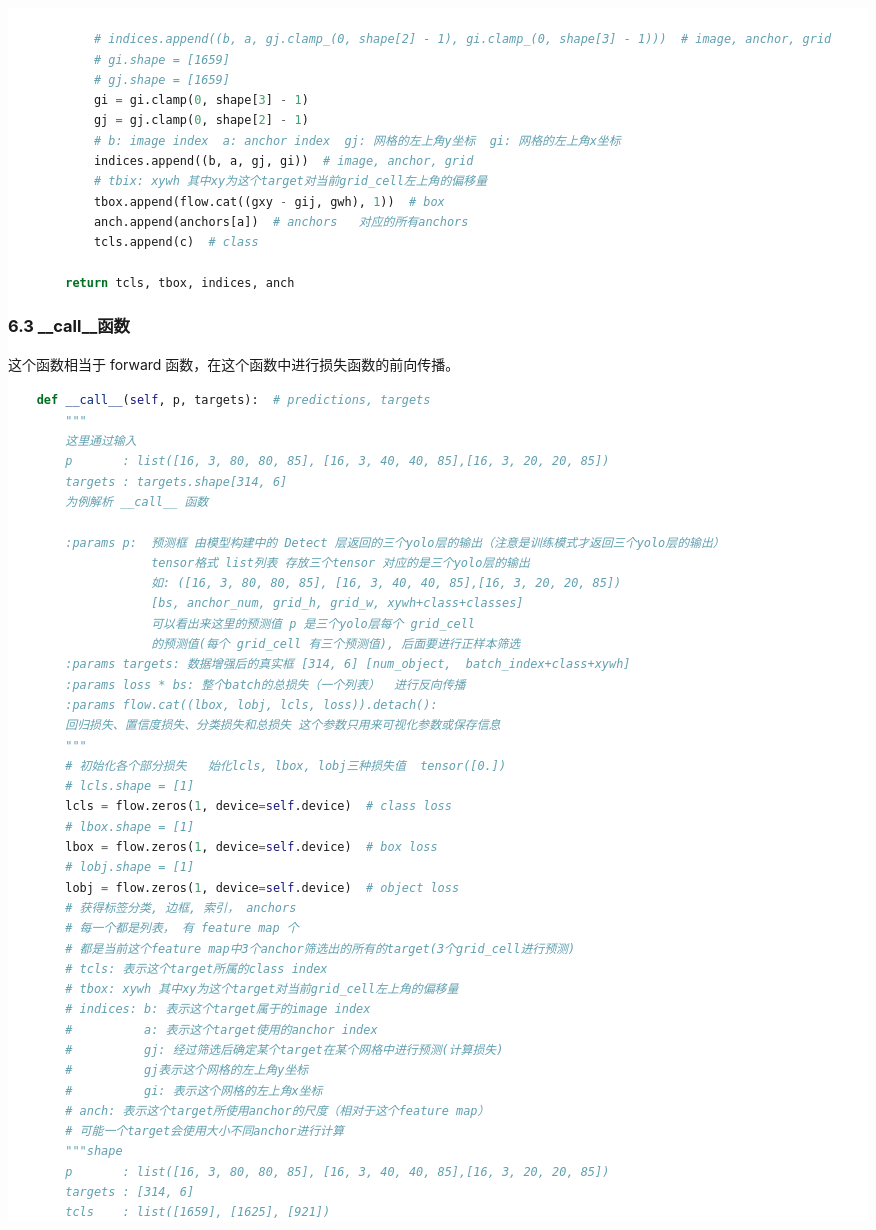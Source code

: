 ```python

            # indices.append((b, a, gj.clamp_(0, shape[2] - 1), gi.clamp_(0, shape[3] - 1)))  # image, anchor, grid
            # gi.shape = [1659]
            # gj.shape = [1659]
            gi = gi.clamp(0, shape[3] - 1)
            gj = gj.clamp(0, shape[2] - 1)
            # b: image index  a: anchor index  gj: 网格的左上角y坐标  gi: 网格的左上角x坐标
            indices.append((b, a, gj, gi))  # image, anchor, grid
            # tbix: xywh 其中xy为这个target对当前grid_cell左上角的偏移量
            tbox.append(flow.cat((gxy - gij, gwh), 1))  # box
            anch.append(anchors[a])  # anchors   对应的所有anchors
            tcls.append(c)  # class

        return tcls, tbox, indices, anch
```

### 6.3 __call__函数

这个函数相当于 forward 函数，在这个函数中进行损失函数的前向传播。


```python
    def __call__(self, p, targets):  # predictions, targets
        """
        这里通过输入
        p       : list([16, 3, 80, 80, 85], [16, 3, 40, 40, 85],[16, 3, 20, 20, 85])
        targets : targets.shape[314, 6] 
        为例解析 __call__ 函数

        :params p:  预测框 由模型构建中的 Detect 层返回的三个yolo层的输出（注意是训练模式才返回三个yolo层的输出）
                    tensor格式 list列表 存放三个tensor 对应的是三个yolo层的输出
                    如: ([16, 3, 80, 80, 85], [16, 3, 40, 40, 85],[16, 3, 20, 20, 85])
                    [bs, anchor_num, grid_h, grid_w, xywh+class+classes]
                    可以看出来这里的预测值 p 是三个yolo层每个 grid_cell
                    的预测值(每个 grid_cell 有三个预测值), 后面要进行正样本筛选
        :params targets: 数据增强后的真实框 [314, 6] [num_object,  batch_index+class+xywh]
        :params loss * bs: 整个batch的总损失（一个列表）  进行反向传播
        :params flow.cat((lbox, lobj, lcls, loss)).detach():
        回归损失、置信度损失、分类损失和总损失 这个参数只用来可视化参数或保存信息
        """
        # 初始化各个部分损失   始化lcls, lbox, lobj三种损失值  tensor([0.])
        # lcls.shape = [1]
        lcls = flow.zeros(1, device=self.device)  # class loss 
        # lbox.shape = [1]
        lbox = flow.zeros(1, device=self.device)  # box loss
        # lobj.shape = [1]
        lobj = flow.zeros(1, device=self.device)  # object loss
        # 获得标签分类, 边框, 索引， anchors
        # 每一个都是列表， 有 feature map 个 
        # 都是当前这个feature map中3个anchor筛选出的所有的target(3个grid_cell进行预测)
        # tcls: 表示这个target所属的class index
        # tbox: xywh 其中xy为这个target对当前grid_cell左上角的偏移量
        # indices: b: 表示这个target属于的image index
        #          a: 表示这个target使用的anchor index
        #          gj: 经过筛选后确定某个target在某个网格中进行预测(计算损失) 
        #          gj表示这个网格的左上角y坐标
        #          gi: 表示这个网格的左上角x坐标
        # anch: 表示这个target所使用anchor的尺度（相对于这个feature map）  
        # 可能一个target会使用大小不同anchor进行计算
        """shape
        p       : list([16, 3, 80, 80, 85], [16, 3, 40, 40, 85],[16, 3, 20, 20, 85])
        targets : [314, 6]
        tcls    : list([1659], [1625], [921])
```